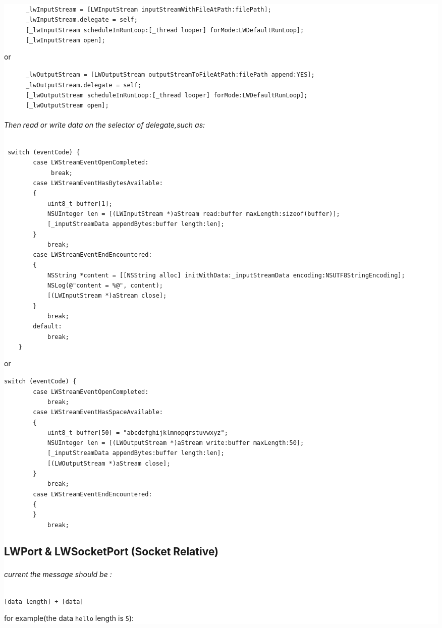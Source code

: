 		  _lwInputStream = [LWInputStream inputStreamWithFileAtPath:filePath];
		  _lwInputStream.delegate = self;
    	  [_lwInputStream scheduleInRunLoop:[_thread looper] forMode:LWDefaultRunLoop];
    	  [_lwInputStream open];
or

          _lwOutputStream = [LWOutputStream outputStreamToFileAtPath:filePath append:YES];
    	  _lwOutputStream.delegate = self;
          [_lwOutputStream scheduleInRunLoop:[_thread looper] forMode:LWDefaultRunLoop];
          [_lwOutputStream open];
          
###### Then read or write data on the selector of delegate,such as:

          
	 switch (eventCode) {
            case LWStreamEventOpenCompleted:
                 break;
            case LWStreamEventHasBytesAvailable:
            {
                uint8_t buffer[1];
                NSUInteger len = [(LWInputStream *)aStream read:buffer maxLength:sizeof(buffer)];
                [_inputStreamData appendBytes:buffer length:len];
            }
                break;
            case LWStreamEventEndEncountered:
            {
                NSString *content = [[NSString alloc] initWithData:_inputStreamData encoding:NSUTF8StringEncoding];
                NSLog(@"content = %@", content);
                [(LWInputStream *)aStream close];
            }
                break;
            default:
                break;
        }
or 

	switch (eventCode) {
            case LWStreamEventOpenCompleted:
                break;
            case LWStreamEventHasSpaceAvailable:
            {
                uint8_t buffer[50] = "abcdefghijklmnopqrstuvwxyz";
                NSUInteger len = [(LWOutputStream *)aStream write:buffer maxLength:50];
                [_inputStreamData appendBytes:buffer length:len];
                [(LWOutputStream *)aStream close];
            }
                break;
            case LWStreamEventEndEncountered:
            {
            }
                break;
## LWPort & LWSocketPort (Socket Relative)
###### current the message should be :
	[data length] + [data]
for example(the data `hello` length is `5`):
    